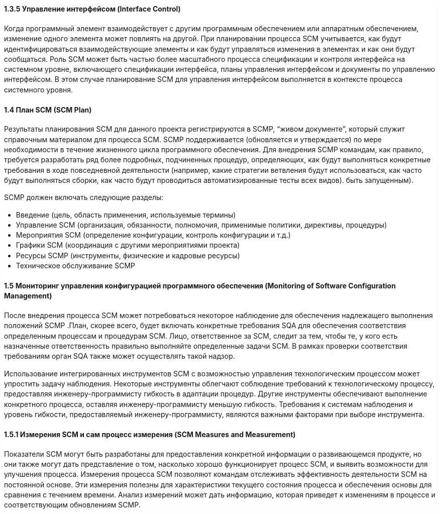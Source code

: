 #### 1.3.5 Управление интерфейсом (Interface Control)

Когда программный элемент взаимодействует с другим программным обеспечением или аппаратным обеспечением, изменение одного элемента может повлиять на другой. При планировании процесса SCM учитывается, как будут идентифицироваться взаимодействующие элементы и как будут управляться изменения в элементах и как они будут сообщаться. Роль SCM может быть частью более масштабного процесса спецификации и контроля интерфейса на системном уровне, включающего спецификации интерфейса, планы управления интерфейсом и документы по управлению интерфейсом. В этом случае планирование SCM для управления интерфейсом выполняется в контексте процесса системного уровня.

#### 1.4 План SCM (SCM Plan)

Результаты планирования SCM для данного проекта регистрируются в SCMP, “живом документе”, который служит справочным материалом для процесса SCM. SCMP поддерживается (обновляется и утверждается) по мере необходимости в течение жизненного цикла программного обеспечения. Для внедрения SCMP командам, как правило, требуется разработать ряд более подробных, подчиненных процедур, определяющих, как будут выполняться конкретные требования в ходе повседневной деятельности (например, какие стратегии ветвления будут использоваться, как часто будут выполняться сборки, как часто будут проводиться автоматизированные тесты всех видов). быть запущенным).

SCMP должен включать следующие разделы:

- Введение (цель, область применения, используемые термины)
- Управление SCM (организация, обязанности, полномочия, применимые политики, директивы, процедуры)
- Мероприятия SCM (определение конфигурации, контроль конфигурации и т.д.)
- Графики SCM (координация с другими мероприятиями проекта)
- Ресурсы SCMP (инструменты, физические и кадровые ресурсы)
- Техническое обслуживание SCMP

#### 1.5 Мониторинг управления конфигурацией программного обеспечения (Monitoring of Software Configuration Management)

После внедрения процесса SCM может
потребоваться некоторое наблюдение для обеспечения надлежащего выполнения положений SCMP
.План, скорее всего, будет включать конкретные требования SQA для обеспечения соответствия определенным процессам и процедурам SCM. Лицо, ответственное за SCM, следит за тем, чтобы те, у кого есть назначенные ответственность правильно выполняйте определенные задачи SCM. В рамках проверки соответствия требованиям орган SQA также может осуществлять такой надзор.

Использование интегрированных инструментов SCM с возможностью управления технологическим процессом может упростить задачу наблюдения. Некоторые инструменты облегчают соблюдение требований к технологическому процессу, предоставляя инженеру-программисту гибкость в адаптации процедур. Другие инструменты обеспечивают выполнение конкретного процесса, оставляя инженеру-программисту меньшую гибкость. Требования к системам наблюдения и уровень гибкости, предоставляемый инженеру-программисту, являются важными факторами при выборе инструмента.

#### 1.5.1 Измерения SCM и сам процесс измерения (SCM Measures and Measurement)

Показатели SCM могут быть разработаны для предоставления конкретной информации о развивающемся продукте, но они также могут дать представление о том, насколько хорошо функционирует процесс SCM, и выявить возможности для улучшения процесса. Измерения процесса SCM позволяют командам отслеживать эффективность деятельности SCM на постоянной основе. Эти измерения полезны для характеристики текущего состояния процесса и обеспечения основы для сравнения с течением времени. Анализ измерений может дать информацию, которая приведет к изменениям в процессе и соответствующим обновлениям SCMP.
